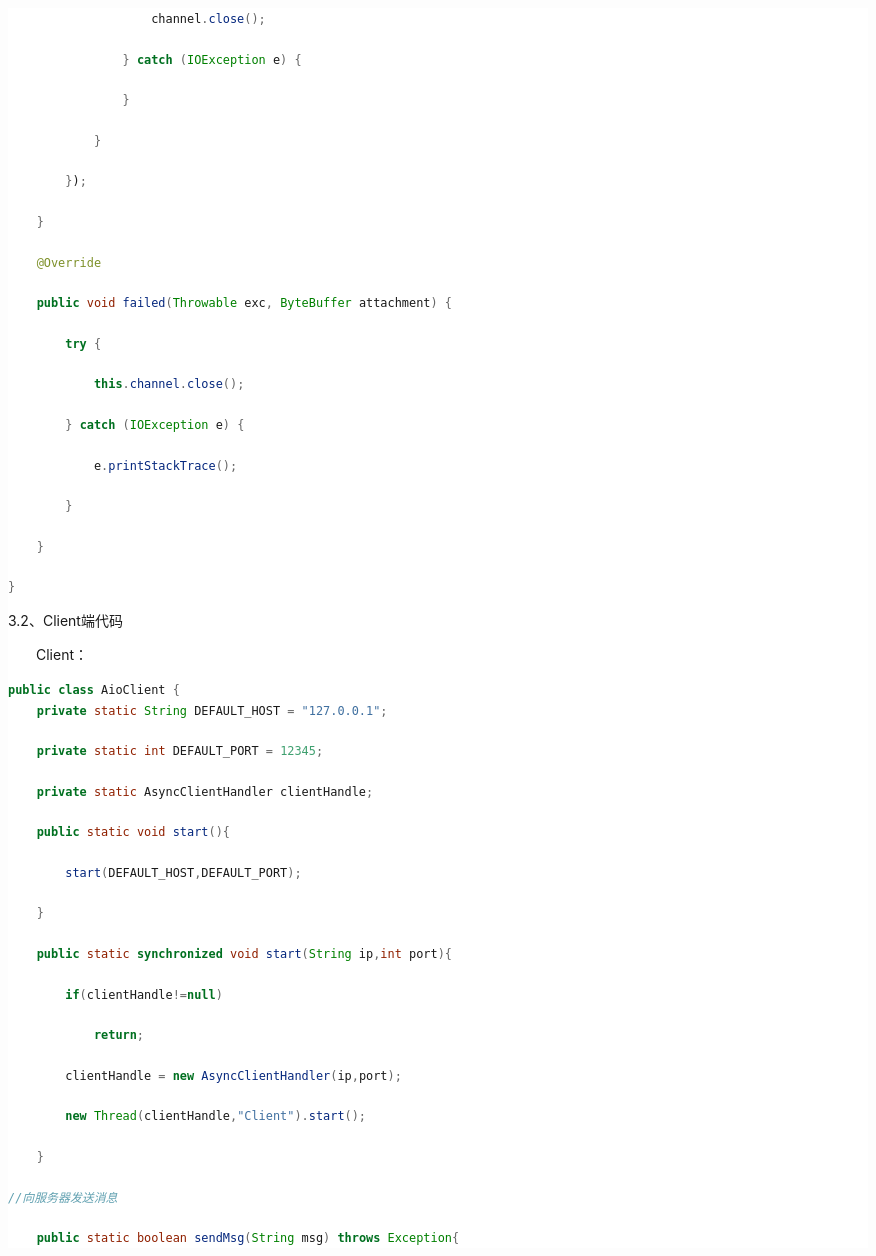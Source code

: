 ```java
                    channel.close();

                } catch (IOException e) {

                }

            }

        });

    }

    @Override

    public void failed(Throwable exc, ByteBuffer attachment) {

        try {

            this.channel.close();

        } catch (IOException e) {

            e.printStackTrace();

        }

    }

}
```

3.2、Client端代码

　　Client：

```java
public class AioClient {
    private static String DEFAULT_HOST = "127.0.0.1";

    private static int DEFAULT_PORT = 12345;

    private static AsyncClientHandler clientHandle;

    public static void start(){

        start(DEFAULT_HOST,DEFAULT_PORT);

    }

    public static synchronized void start(String ip,int port){

        if(clientHandle!=null)

            return;

        clientHandle = new AsyncClientHandler(ip,port);

        new Thread(clientHandle,"Client").start();

    }

//向服务器发送消息

    public static boolean sendMsg(String msg) throws Exception{
```